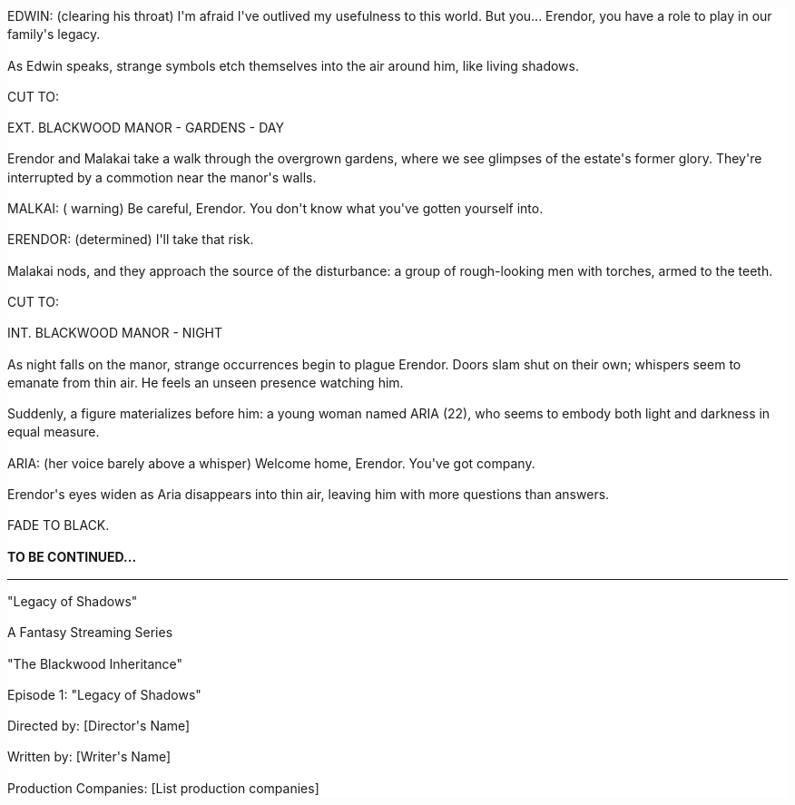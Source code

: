 EDWIN:
(clearing his throat)
I'm afraid I've outlived my usefulness to this world. But you... Erendor, you have a role to play in our family's legacy.

As Edwin speaks, strange symbols etch themselves into the air around him, like living shadows.

CUT TO:

EXT. BLACKWOOD MANOR - GARDENS - DAY

Erendor and Malakai take a walk through the overgrown gardens, where we see glimpses of the estate's former glory. They're interrupted by a commotion near the manor's walls.

MALKAI:
( warning)
Be careful, Erendor. You don't know what you've gotten yourself into.

ERENDOR:
(determined)
I'll take that risk.

Malakai nods, and they approach the source of the disturbance: a group of rough-looking men with torches, armed to the teeth.

CUT TO:

INT. BLACKWOOD MANOR - NIGHT

As night falls on the manor, strange occurrences begin to plague Erendor. Doors slam shut on their own; whispers seem to emanate from thin air. He feels an unseen presence watching him.

Suddenly, a figure materializes before him: a young woman named ARIA (22), who seems to embody both light and darkness in equal measure.

ARIA:
(her voice barely above a whisper)
Welcome home, Erendor. You've got company.

Erendor's eyes widen as Aria disappears into thin air, leaving him with more questions than answers.

FADE TO BLACK.

**TO BE CONTINUED...**

---

"Legacy of Shadows"

A Fantasy Streaming Series

"The Blackwood Inheritance"

Episode 1: "Legacy of Shadows"

Directed by: [Director's Name]

Written by: [Writer's Name]

Production Companies: [List production companies]
